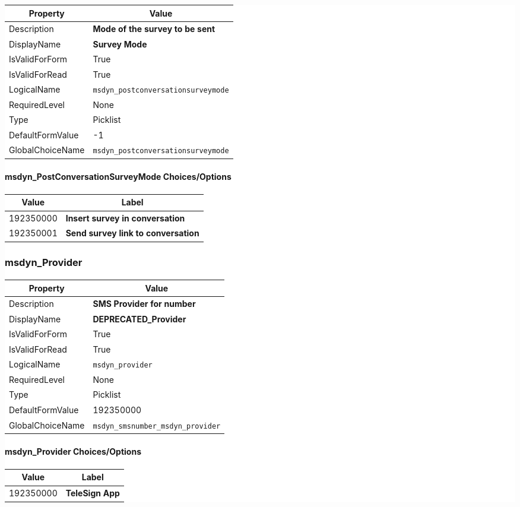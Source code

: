 |Property|Value|
|---|---|
|Description|**Mode of the survey to be sent**|
|DisplayName|**Survey Mode**|
|IsValidForForm|True|
|IsValidForRead|True|
|LogicalName|`msdyn_postconversationsurveymode`|
|RequiredLevel|None|
|Type|Picklist|
|DefaultFormValue|-1|
|GlobalChoiceName|`msdyn_postconversationsurveymode`|

#### msdyn_PostConversationSurveyMode Choices/Options

|Value|Label|
|---|---|
|192350000|**Insert survey in conversation**|
|192350001|**Send survey link to conversation**|

### <a name="BKMK_msdyn_Provider"></a> msdyn_Provider

|Property|Value|
|---|---|
|Description|**SMS Provider for number**|
|DisplayName|**DEPRECATED\_Provider**|
|IsValidForForm|True|
|IsValidForRead|True|
|LogicalName|`msdyn_provider`|
|RequiredLevel|None|
|Type|Picklist|
|DefaultFormValue|192350000|
|GlobalChoiceName|`msdyn_smsnumber_msdyn_provider`|

#### msdyn_Provider Choices/Options

|Value|Label|
|---|---|
|192350000|**TeleSign App**|
